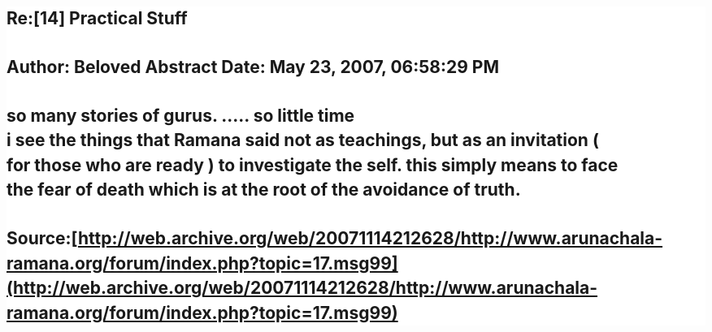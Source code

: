 ## Re:[14] Practical Stuff  
Author: Beloved Abstract    Date: May 23, 2007, 06:58:29 PM  
---  
so many stories of gurus. ..... so little time   
i see the things that Ramana said not as teachings, but as an invitation (  
for those who are ready ) to investigate the self. this simply means to face  
the fear of death which is at the root of the avoidance of truth.
 ---  
Source:[http://web.archive.org/web/20071114212628/http://www.arunachala-ramana.org/forum/index.php?topic=17.msg99](http://web.archive.org/web/20071114212628/http://www.arunachala-ramana.org/forum/index.php?topic=17.msg99)   
---  

